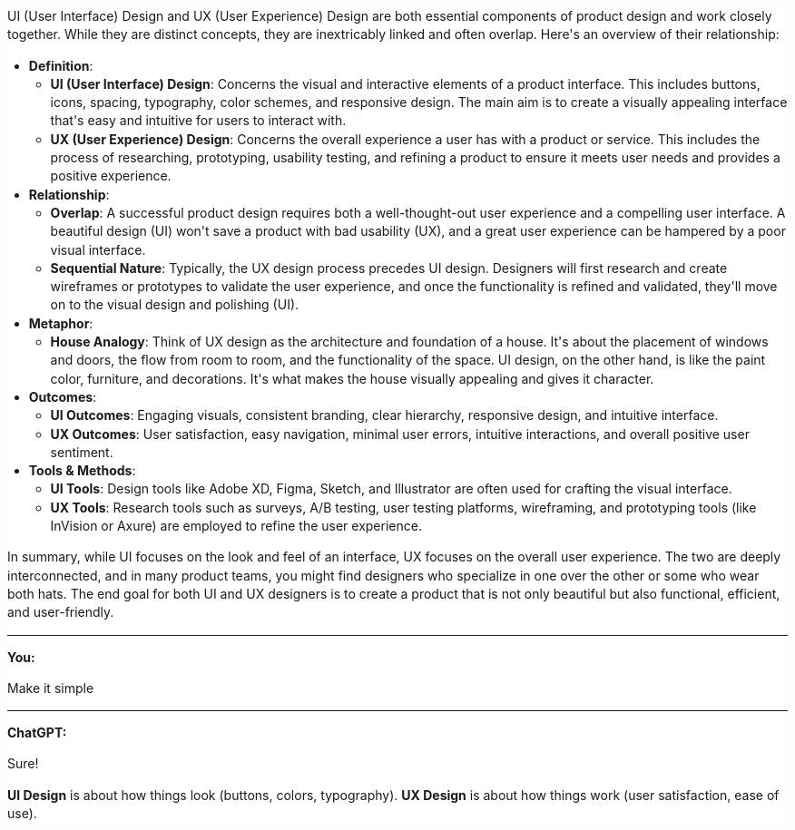 UI (User Interface) Design and UX (User Experience) Design are both essential components of product design and work closely together. While they are distinct concepts, they are inextricably linked and often overlap. Here's an overview of their relationship:


- **Definition**:
   - **UI (User Interface) Design**: Concerns the visual and interactive elements of a product interface. This includes buttons, icons, spacing, typography, color schemes, and responsive design. The main aim is to create a visually appealing interface that's easy and intuitive for users to interact with.
   - **UX (User Experience) Design**: Concerns the overall experience a user has with a product or service. This includes the process of researching, prototyping, usability testing, and refining a product to ensure it meets user needs and provides a positive experience.
- **Relationship**:
   - **Overlap**: A successful product design requires both a well-thought-out user experience and a compelling user interface. A beautiful design (UI) won't save a product with bad usability (UX), and a great user experience can be hampered by a poor visual interface.
   - **Sequential Nature**: Typically, the UX design process precedes UI design. Designers will first research and create wireframes or prototypes to validate the user experience, and once the functionality is refined and validated, they'll move on to the visual design and polishing (UI).
- **Metaphor**:
   - **House Analogy**: Think of UX design as the architecture and foundation of a house. It's about the placement of windows and doors, the flow from room to room, and the functionality of the space. UI design, on the other hand, is like the paint color, furniture, and decorations. It's what makes the house visually appealing and gives it character.
- **Outcomes**:
   - **UI Outcomes**: Engaging visuals, consistent branding, clear hierarchy, responsive design, and intuitive interface.
   - **UX Outcomes**: User satisfaction, easy navigation, minimal user errors, intuitive interactions, and overall positive user sentiment.
- **Tools & Methods**:
   - **UI Tools**: Design tools like Adobe XD, Figma, Sketch, and Illustrator are often used for crafting the visual interface.
   - **UX Tools**: Research tools such as surveys, A/B testing, user testing platforms, wireframing, and prototyping tools (like InVision or Axure) are employed to refine the user experience.

In summary, while UI focuses on the look and feel of an interface, UX focuses on the overall user experience. The two are deeply interconnected, and in many product teams, you might find designers who specialize in one over the other or some who wear both hats. The end goal for both UI and UX designers is to create a product that is not only beautiful but also functional, efficient, and user-friendly.

------------------
**You:**

Make it simple

------------------
**ChatGPT:**

Sure!

**UI Design** is about how things look (buttons, colors, typography).
**UX Design** is about how things work (user satisfaction, ease of use).
